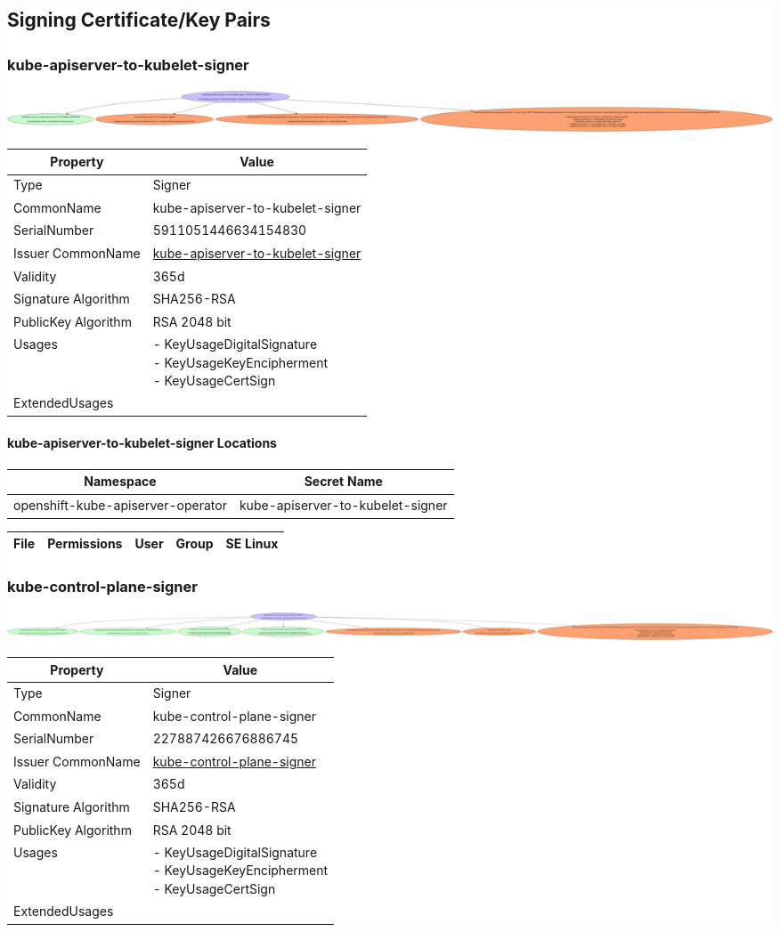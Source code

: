 ## Signing Certificate/Key Pairs


### kube-apiserver-to-kubelet-signer
![PKI Graph](subcert-kube-apiserver-to-kubelet-signer5911051446634154830.png)



| Property | Value |
| ----------- | ----------- |
| Type | Signer |
| CommonName | kube-apiserver-to-kubelet-signer |
| SerialNumber | 5911051446634154830 |
| Issuer CommonName | [kube-apiserver-to-kubelet-signer](#kube-apiserver-to-kubelet-signer) |
| Validity | 365d |
| Signature Algorithm | SHA256-RSA |
| PublicKey Algorithm | RSA 2048 bit |
| Usages | - KeyUsageDigitalSignature<br/>- KeyUsageKeyEncipherment<br/>- KeyUsageCertSign |
| ExtendedUsages |  |


#### kube-apiserver-to-kubelet-signer Locations
| Namespace | Secret Name |
| ----------- | ----------- |
| openshift-kube-apiserver-operator | kube-apiserver-to-kubelet-signer |

| File | Permissions | User | Group | SE Linux |
| ----------- | ----------- | ----------- | ----------- | ----------- |




### kube-control-plane-signer
![PKI Graph](subcert-kube-control-plane-signer227887426676886745.png)



| Property | Value |
| ----------- | ----------- |
| Type | Signer |
| CommonName | kube-control-plane-signer |
| SerialNumber | 227887426676886745 |
| Issuer CommonName | [kube-control-plane-signer](#kube-control-plane-signer) |
| Validity | 365d |
| Signature Algorithm | SHA256-RSA |
| PublicKey Algorithm | RSA 2048 bit |
| Usages | - KeyUsageDigitalSignature<br/>- KeyUsageKeyEncipherment<br/>- KeyUsageCertSign |
| ExtendedUsages |  |
